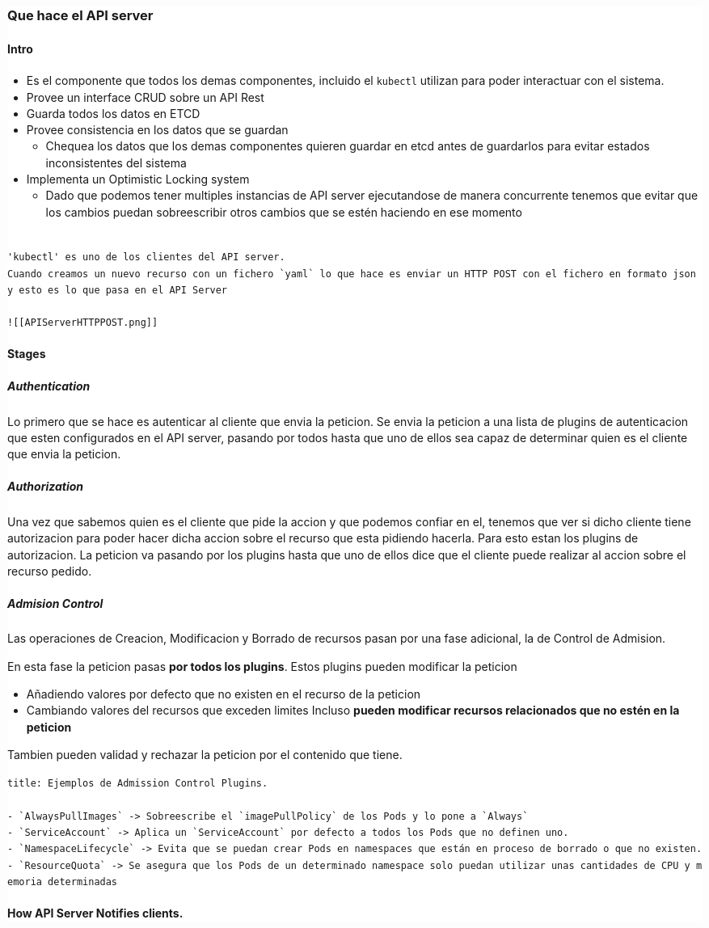 ### Que hace el API server
#### Intro
- Es el componente que todos los demas componentes, incluido el `kubectl` utilizan para poder interactuar con el sistema.
- Provee un interface CRUD sobre un API Rest
- Guarda todos los datos en ETCD
- Provee consistencia en los datos que se guardan
  - Chequea los datos que los demas componentes quieren guardar en etcd antes de guardarlos para evitar estados inconsistentes del sistema
- Implementa un Optimistic Locking system
  - Dado que podemos tener multiples instancias de API server ejecutandose de manera concurrente tenemos que evitar que los cambios puedan sobreescribir otros cambios que se estén haciendo en ese momento

````ad-example

'kubectl' es uno de los clientes del API server.
Cuando creamos un nuevo recurso con un fichero `yaml` lo que hace es enviar un HTTP POST con el fichero en formato json y esto es lo que pasa en el API Server

![[APIServerHTTPPOST.png]]
````

#### Stages
##### Authentication
Lo primero que se hace es autenticar al cliente que envia la peticion.
Se envia la peticion a una lista de plugins de autenticacion que esten configurados en el API server, pasando por todos hasta que uno de ellos sea capaz de determinar quien es el cliente que envia la peticion.

##### Authorization
Una vez que sabemos quien es el cliente que pide la accion y que podemos confiar en el, tenemos que ver si dicho cliente tiene autorizacion para poder hacer dicha accion sobre el recurso que esta pidiendo hacerla.
Para esto estan los plugins de autorizacion.
La peticion va pasando por los plugins hasta que uno de ellos dice que el cliente puede realizar al accion sobre el recurso pedido.

##### Admision Control

Las operaciones de Creacion, Modificacion y Borrado de recursos pasan por una fase adicional, la de Control de Admision.

En esta fase la peticion pasas **por todos los plugins**.
Estos plugins pueden modificar la peticion
- Añadiendo valores por defecto que no existen en el recurso de la peticion
- Cambiando valores del recursos que exceden limites
Incluso **pueden modificar recursos relacionados que no estén en la peticion** 

Tambien pueden validad y rechazar la peticion por el contenido que tiene.

````ad-example
title: Ejemplos de Admission Control Plugins.

- `AlwaysPullImages` -> Sobreescribe el `imagePullPolicy` de los Pods y lo pone a `Always`
- `ServiceAccount` -> Aplica un `ServiceAccount` por defecto a todos los Pods que no definen uno.
- `NamespaceLifecycle` -> Evita que se puedan crear Pods en namespaces que están en proceso de borrado o que no existen.
- `ResourceQuota` -> Se asegura que los Pods de un determinado namespace solo puedan utilizar unas cantidades de CPU y memoria determinadas
````
#### How API Server Notifies clients.
